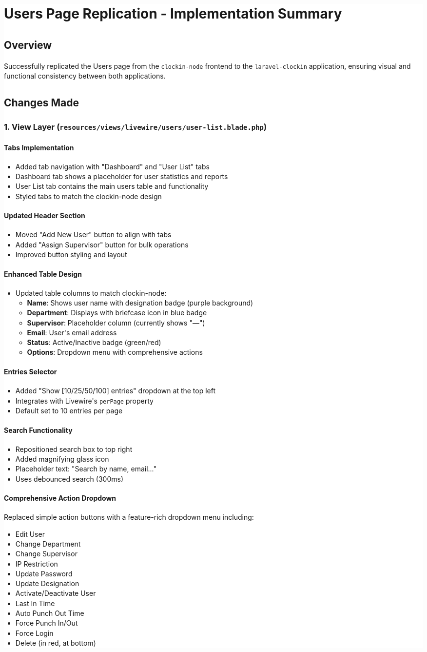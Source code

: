 # Users Page Replication - Implementation Summary

## Overview
Successfully replicated the Users page from the `clockin-node` frontend to the `laravel-clockin` application, ensuring visual and functional consistency between both applications.

## Changes Made

### 1. View Layer (`resources/views/livewire/users/user-list.blade.php`)

#### Tabs Implementation
- Added tab navigation with "Dashboard" and "User List" tabs
- Dashboard tab shows a placeholder for user statistics and reports
- User List tab contains the main users table and functionality
- Styled tabs to match the clockin-node design

#### Updated Header Section
- Moved "Add New User" button to align with tabs
- Added "Assign Supervisor" button for bulk operations
- Improved button styling and layout

#### Enhanced Table Design
- Updated table columns to match clockin-node:
  - **Name**: Shows user name with designation badge (purple background)
  - **Department**: Displays with briefcase icon in blue badge
  - **Supervisor**: Placeholder column (currently shows "—")
  - **Email**: User's email address
  - **Status**: Active/Inactive badge (green/red)
  - **Options**: Dropdown menu with comprehensive actions

#### Entries Selector
- Added "Show [10/25/50/100] entries" dropdown at the top left
- Integrates with Livewire's `perPage` property
- Default set to 10 entries per page

#### Search Functionality
- Repositioned search box to top right
- Added magnifying glass icon
- Placeholder text: "Search by name, email..."
- Uses debounced search (300ms)

#### Comprehensive Action Dropdown
Replaced simple action buttons with a feature-rich dropdown menu including:
- Edit User
- Change Department
- Change Supervisor
- IP Restriction
- Update Password
- Update Designation
- Activate/Deactivate User
- Last In Time
- Auto Punch Out Time
- Force Punch In/Out
- Force Login
- Delete (in red, at bottom)
